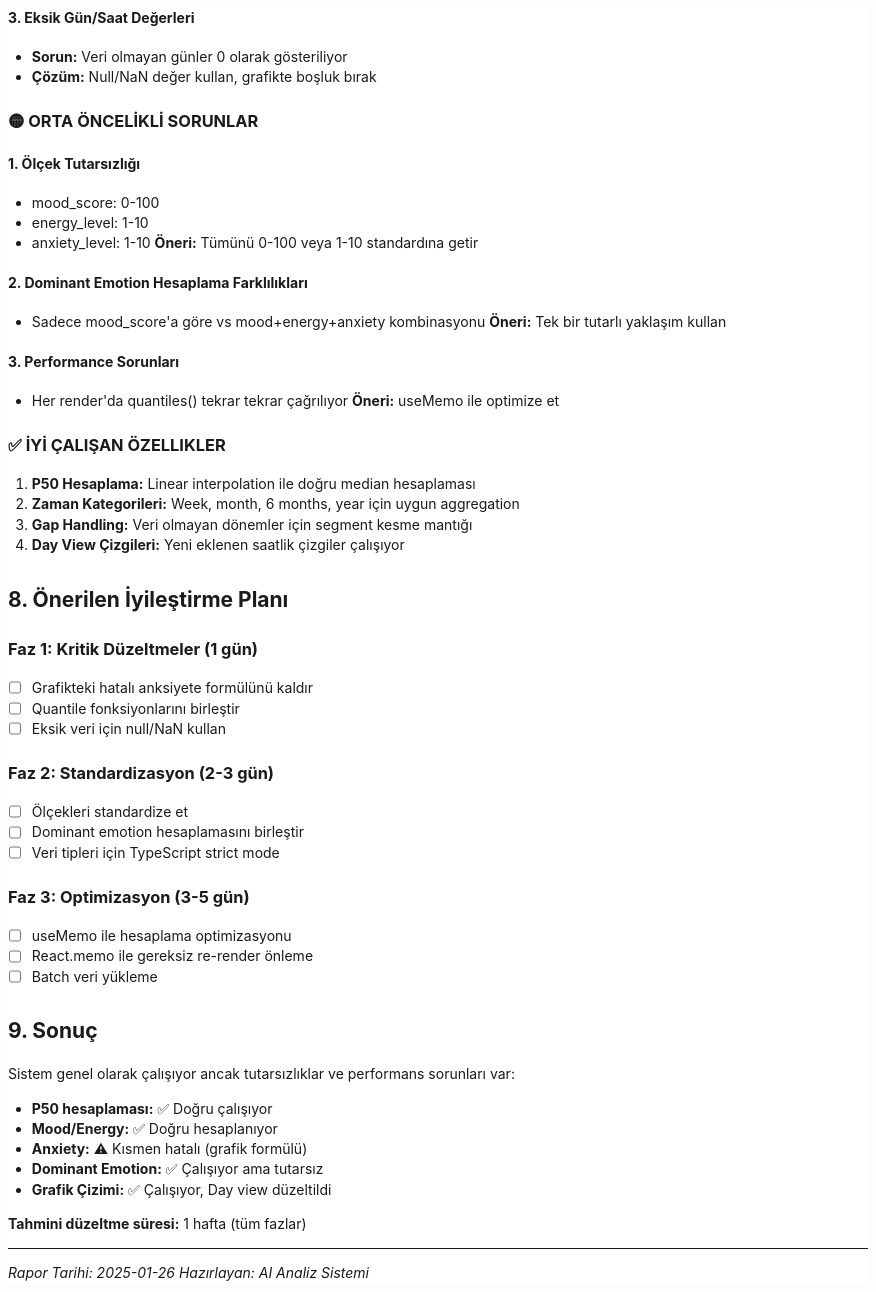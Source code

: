 #### 3. Eksik Gün/Saat Değerleri
- **Sorun:** Veri olmayan günler 0 olarak gösteriliyor
- **Çözüm:** Null/NaN değer kullan, grafikte boşluk bırak

### 🟡 ORTA ÖNCELİKLİ SORUNLAR

#### 1. Ölçek Tutarsızlığı
- mood_score: 0-100
- energy_level: 1-10
- anxiety_level: 1-10
**Öneri:** Tümünü 0-100 veya 1-10 standardına getir

#### 2. Dominant Emotion Hesaplama Farklılıkları
- Sadece mood_score'a göre vs mood+energy+anxiety kombinasyonu
**Öneri:** Tek bir tutarlı yaklaşım kullan

#### 3. Performance Sorunları
- Her render'da quantiles() tekrar tekrar çağrılıyor
**Öneri:** useMemo ile optimize et

### ✅ İYİ ÇALIŞAN ÖZELLIKLER

1. **P50 Hesaplama:** Linear interpolation ile doğru median hesaplaması
2. **Zaman Kategorileri:** Week, month, 6 months, year için uygun aggregation
3. **Gap Handling:** Veri olmayan dönemler için segment kesme mantığı
4. **Day View Çizgileri:** Yeni eklenen saatlik çizgiler çalışıyor

## 8. Önerilen İyileştirme Planı

### Faz 1: Kritik Düzeltmeler (1 gün)
- [ ] Grafikteki hatalı anksiyete formülünü kaldır
- [ ] Quantile fonksiyonlarını birleştir
- [ ] Eksik veri için null/NaN kullan

### Faz 2: Standardizasyon (2-3 gün)
- [ ] Ölçekleri standardize et
- [ ] Dominant emotion hesaplamasını birleştir
- [ ] Veri tipleri için TypeScript strict mode

### Faz 3: Optimizasyon (3-5 gün)
- [ ] useMemo ile hesaplama optimizasyonu
- [ ] React.memo ile gereksiz re-render önleme
- [ ] Batch veri yükleme

## 9. Sonuç

Sistem genel olarak çalışıyor ancak tutarsızlıklar ve performans sorunları var:

- **P50 hesaplaması:** ✅ Doğru çalışıyor
- **Mood/Energy:** ✅ Doğru hesaplanıyor
- **Anxiety:** ⚠️ Kısmen hatalı (grafik formülü)
- **Dominant Emotion:** ✅ Çalışıyor ama tutarsız
- **Grafik Çizimi:** ✅ Çalışıyor, Day view düzeltildi

**Tahmini düzeltme süresi:** 1 hafta (tüm fazlar)

---
*Rapor Tarihi: 2025-01-26*
*Hazırlayan: AI Analiz Sistemi*
